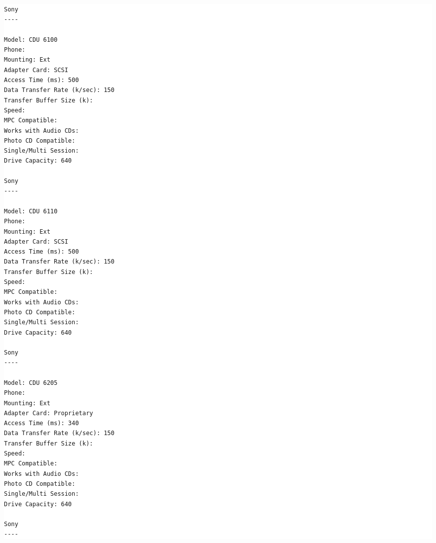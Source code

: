 	Sony
	----
	
	Model: CDU 6100
	Phone:
	Mounting: Ext
	Adapter Card: SCSI
	Access Time (ms): 500
	Data Transfer Rate (k/sec): 150
	Transfer Buffer Size (k):
	Speed:
	MPC Compatible:
	Works with Audio CDs:
	Photo CD Compatible:
	Single/Multi Session:
	Drive Capacity: 640
	
	Sony
	----
	
	Model: CDU 6110
	Phone:
	Mounting: Ext
	Adapter Card: SCSI
	Access Time (ms): 500
	Data Transfer Rate (k/sec): 150
	Transfer Buffer Size (k):
	Speed:
	MPC Compatible:
	Works with Audio CDs:
	Photo CD Compatible:
	Single/Multi Session:
	Drive Capacity: 640
	
	Sony
	----
	
	Model: CDU 6205
	Phone:
	Mounting: Ext
	Adapter Card: Proprietary
	Access Time (ms): 340
	Data Transfer Rate (k/sec): 150
	Transfer Buffer Size (k):
	Speed:
	MPC Compatible:
	Works with Audio CDs:
	Photo CD Compatible:
	Single/Multi Session:
	Drive Capacity: 640
	
	Sony
	----
	